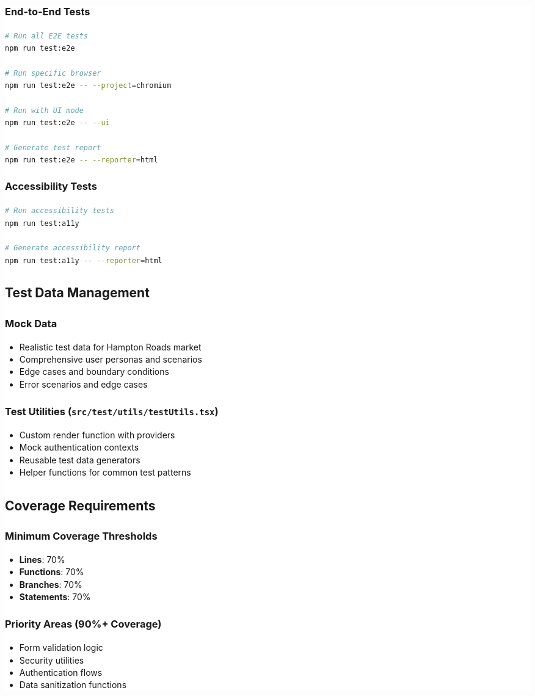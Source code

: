 ### End-to-End Tests
```bash
# Run all E2E tests
npm run test:e2e

# Run specific browser
npm run test:e2e -- --project=chromium

# Run with UI mode
npm run test:e2e -- --ui

# Generate test report
npm run test:e2e -- --reporter=html
```

### Accessibility Tests
```bash
# Run accessibility tests
npm run test:a11y

# Generate accessibility report
npm run test:a11y -- --reporter=html
```

## Test Data Management

### Mock Data
- Realistic test data for Hampton Roads market
- Comprehensive user personas and scenarios
- Edge cases and boundary conditions
- Error scenarios and edge cases

### Test Utilities (`src/test/utils/testUtils.tsx`)
- Custom render function with providers
- Mock authentication contexts
- Reusable test data generators
- Helper functions for common test patterns

## Coverage Requirements

### Minimum Coverage Thresholds
- **Lines**: 70%
- **Functions**: 70%
- **Branches**: 70%
- **Statements**: 70%

### Priority Areas (90%+ Coverage)
- Form validation logic
- Security utilities
- Authentication flows
- Data sanitization functions
